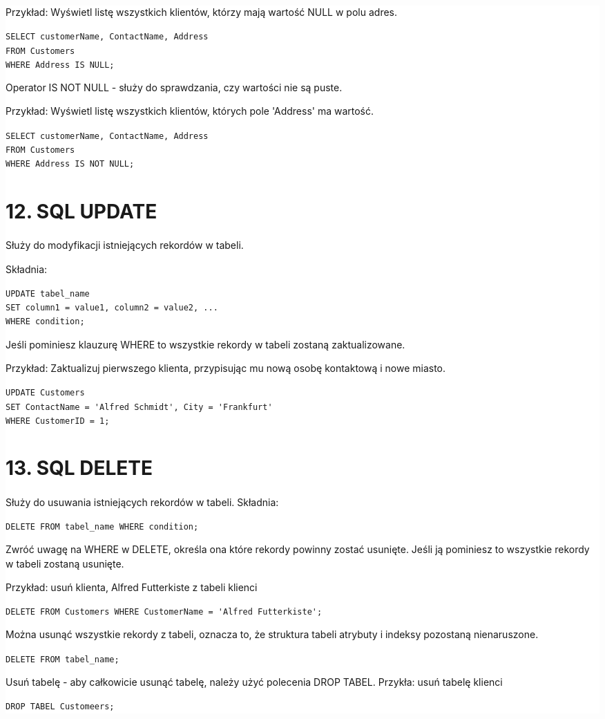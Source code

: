 Przykład: Wyświetl listę wszystkich klientów, którzy mają wartość NULL w polu adres.
```
SELECT customerName, ContactName, Address
FROM Customers
WHERE Address IS NULL;
```

Operator IS NOT NULL - służy do sprawdzania, czy wartości nie są puste.

Przykład: Wyświetl listę wszystkich klientów, których pole 'Address' ma wartość.
```
SELECT customerName, ContactName, Address
FROM Customers
WHERE Address IS NOT NULL;
```

# 12. SQL UPDATE
Służy do modyfikacji istniejących rekordów w tabeli.

Składnia:
```
UPDATE tabel_name
SET column1 = value1, column2 = value2, ...
WHERE condition;
```
Jeśli pominiesz klauzurę WHERE to wszystkie rekordy w tabeli zostaną zaktualizowane.

Przykład: Zaktualizuj pierwszego klienta, przypisując mu nową osobę kontaktową i nowe miasto.
```
UPDATE Customers
SET ContactName = 'Alfred Schmidt', City = 'Frankfurt'
WHERE CustomerID = 1;
```

# 13. SQL DELETE
Służy do usuwania istniejących rekordów w tabeli.
Składnia:
```
DELETE FROM tabel_name WHERE condition;
```
Zwróć uwagę na WHERE w DELETE, określa ona które rekordy powinny zostać usunięte. Jeśli ją pominiesz to wszystkie rekordy w tabeli zostaną usunięte.

Przykład: usuń klienta, Alfred Futterkiste z tabeli klienci
```
DELETE FROM Customers WHERE CustomerName = 'Alfred Futterkiste';
```
Można usunąć wszystkie rekordy z tabeli, oznacza to, że struktura tabeli atrybuty i indeksy pozostaną nienaruszone.
```
DELETE FROM tabel_name;
```
Usuń tabelę - aby całkowicie usunąć tabelę, należy użyć polecenia DROP TABEL.
Przykła: usuń tabelę klienci
```
DROP TABEL Customeers;
```
